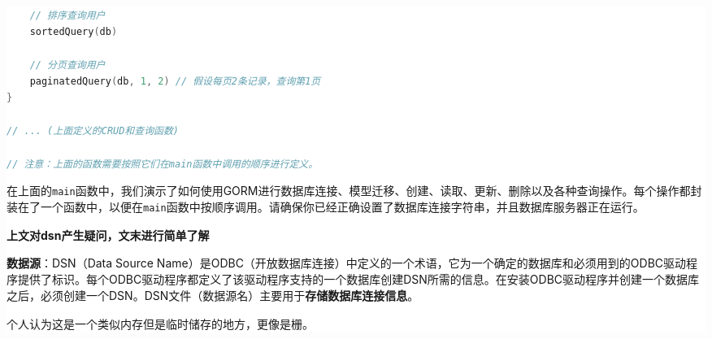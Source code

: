 ```go
	// 排序查询用户  
	sortedQuery(db)  
  
	// 分页查询用户  
	paginatedQuery(db, 1, 2) // 假设每页2条记录，查询第1页  
}  
  
// ... (上面定义的CRUD和查询函数)  
  
// 注意：上面的函数需要按照它们在main函数中调用的顺序进行定义。
```

在上面的`main`函数中，我们演示了如何使用GORM进行数据库连接、模型迁移、创建、读取、更新、删除以及各种查询操作。每个操作都封装在了一个函数中，以便在`main`函数中按顺序调用。请确保你已经正确设置了数据库连接字符串，并且数据库服务器正在运行。





**上文对dsn产生疑问，文末进行简单了解**

**数据源**：DSN（Data Source Name）是ODBC（开放数据库连接）中定义的一个术语，它为一个确定的数据库和必须用到的ODBC驱动程序提供了标识。每个ODBC驱动程序都定义了该驱动程序支持的一个数据库创建DSN所需的信息。在安装ODBC驱动程序并创建一个数据库之后，必须创建一个DSN。DSN文件（数据源名）主要用于**存储数据库连接信息**。

个人认为这是一个类似内存但是临时储存的地方，更像是栅。